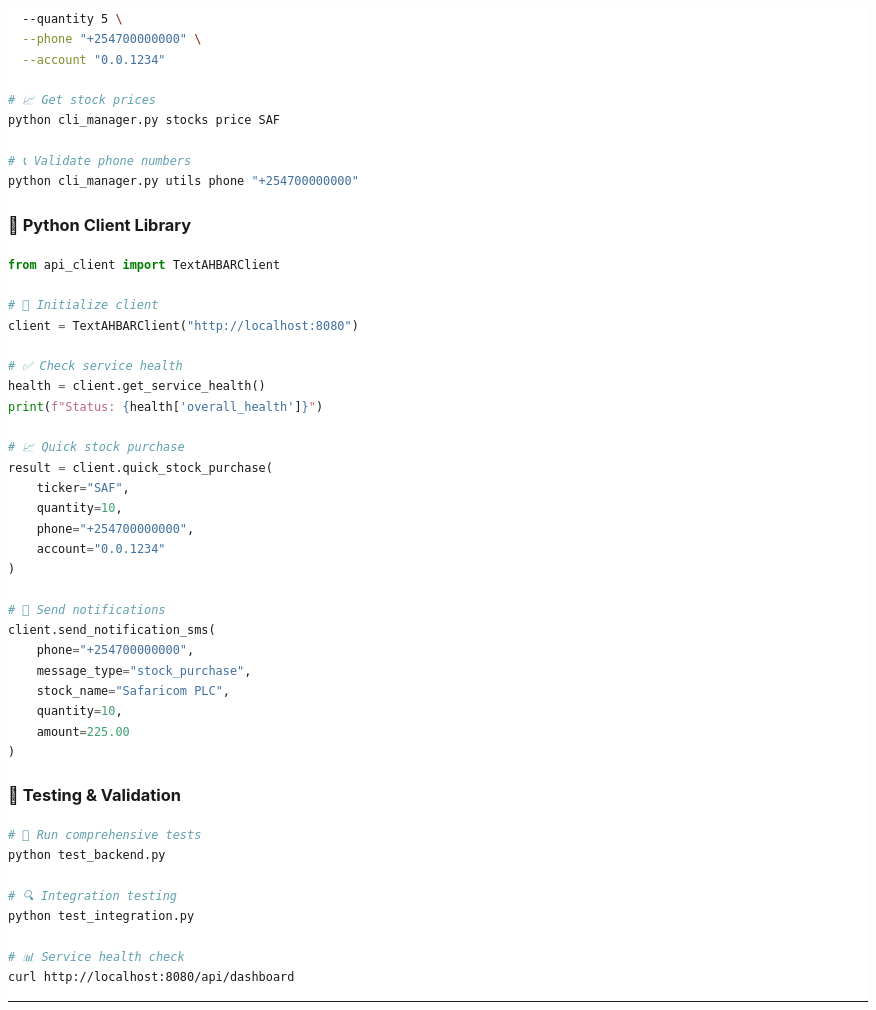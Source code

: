 ```bash
  --quantity 5 \
  --phone "+254700000000" \
  --account "0.0.1234"

# 📈 Get stock prices
python cli_manager.py stocks price SAF

# 📞 Validate phone numbers
python cli_manager.py utils phone "+254700000000"
```

### 🐍 **Python Client Library**

```python
from api_client import TextAHBARClient

# 🚀 Initialize client
client = TextAHBARClient("http://localhost:8080")

# ✅ Check service health
health = client.get_service_health()
print(f"Status: {health['overall_health']}")

# 📈 Quick stock purchase
result = client.quick_stock_purchase(
    ticker="SAF",
    quantity=10,
    phone="+254700000000",
    account="0.0.1234"
)

# 📱 Send notifications
client.send_notification_sms(
    phone="+254700000000",
    message_type="stock_purchase",
    stock_name="Safaricom PLC",
    quantity=10,
    amount=225.00
)
```

### 🧪 **Testing & Validation**

```bash
# 🔄 Run comprehensive tests
python test_backend.py

# 🔍 Integration testing  
python test_integration.py

# 📊 Service health check
curl http://localhost:8080/api/dashboard
```

---